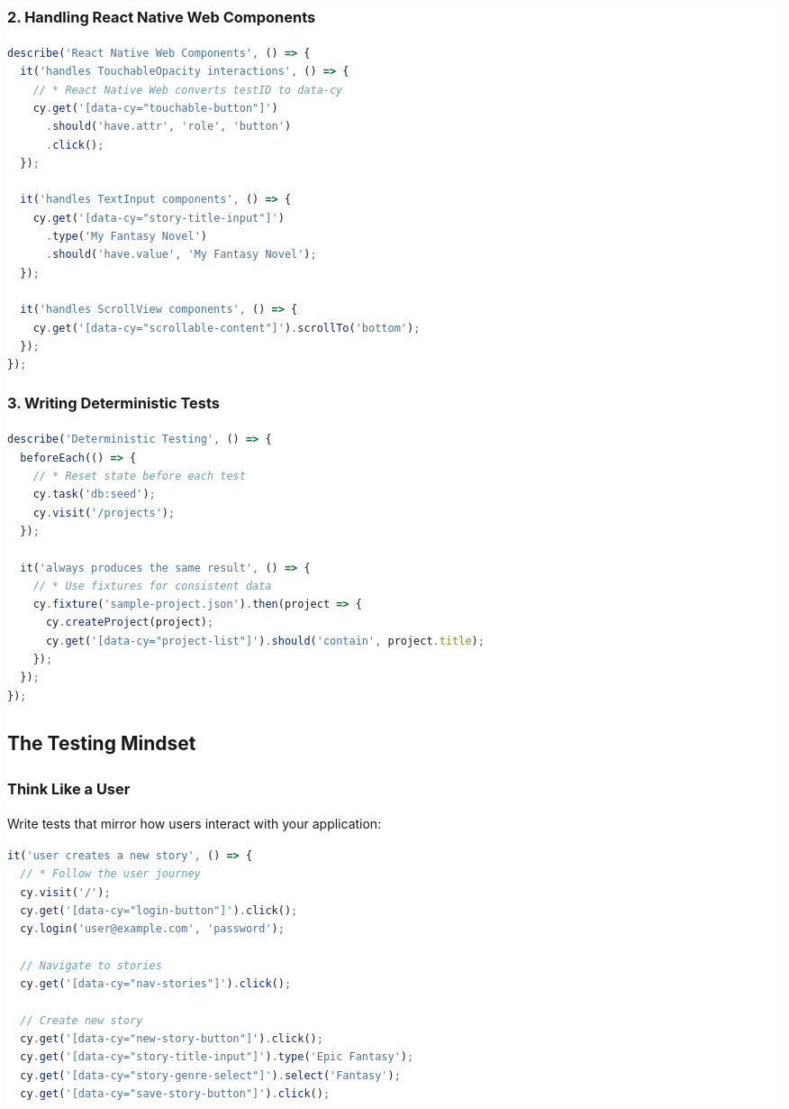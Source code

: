 ### 2. Handling React Native Web Components

```javascript
describe('React Native Web Components', () => {
  it('handles TouchableOpacity interactions', () => {
    // * React Native Web converts testID to data-cy
    cy.get('[data-cy="touchable-button"]')
      .should('have.attr', 'role', 'button')
      .click();
  });

  it('handles TextInput components', () => {
    cy.get('[data-cy="story-title-input"]')
      .type('My Fantasy Novel')
      .should('have.value', 'My Fantasy Novel');
  });

  it('handles ScrollView components', () => {
    cy.get('[data-cy="scrollable-content"]').scrollTo('bottom');
  });
});
```

### 3. Writing Deterministic Tests

```javascript
describe('Deterministic Testing', () => {
  beforeEach(() => {
    // * Reset state before each test
    cy.task('db:seed');
    cy.visit('/projects');
  });

  it('always produces the same result', () => {
    // * Use fixtures for consistent data
    cy.fixture('sample-project.json').then(project => {
      cy.createProject(project);
      cy.get('[data-cy="project-list"]').should('contain', project.title);
    });
  });
});
```

## The Testing Mindset

### Think Like a User

Write tests that mirror how users interact with your application:

```javascript
it('user creates a new story', () => {
  // * Follow the user journey
  cy.visit('/');
  cy.get('[data-cy="login-button"]').click();
  cy.login('user@example.com', 'password');

  // Navigate to stories
  cy.get('[data-cy="nav-stories"]').click();

  // Create new story
  cy.get('[data-cy="new-story-button"]').click();
  cy.get('[data-cy="story-title-input"]').type('Epic Fantasy');
  cy.get('[data-cy="story-genre-select"]').select('Fantasy');
  cy.get('[data-cy="save-story-button"]').click();
```